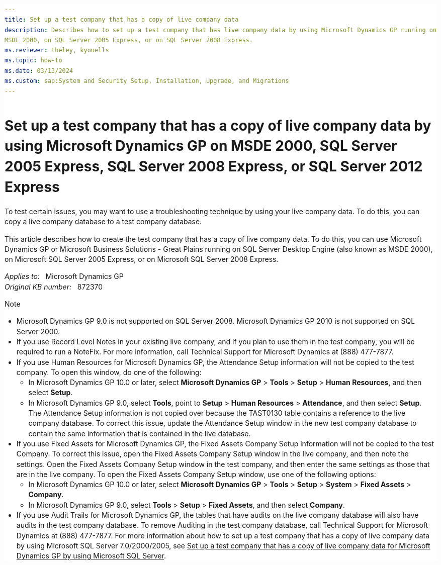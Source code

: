 ```yaml
---
title: Set up a test company that has a copy of live company data
description: Describes how to set up a test company that has live company data by using Microsoft Dynamics GP running on MSDE 2000, on SQL Server 2005 Express, or on SQL Server 2008 Express.
ms.reviewer: theley, kyouells
ms.topic: how-to
ms.date: 03/13/2024
ms.custom: sap:System and Security Setup, Installation, Upgrade, and Migrations
---
```

# Set up a test company that has a copy of live company data by using Microsoft Dynamics GP on MSDE 2000, SQL Server 2005 Express, SQL Server 2008 Express, or SQL Server 2012 Express

To test certain issues, you may want to use a troubleshooting technique by using your live company data. To do this, you can copy a live company database to a test company database.

This article describes how to create the test company that has a copy of live company data. To do this, you can use Microsoft Dynamics GP or Microsoft Business Solutions - Great Plains running on SQL Server Desktop Engine (also known as MSDE 2000), on Microsoft SQL Server 2005 Express, or on Microsoft SQL Server 2008 Express.

_Applies to:_ &nbsp; Microsoft Dynamics GP  
_Original KB number:_ &nbsp; 872370

> [!NOTE]
>
> - Microsoft Dynamics GP 9.0 is not supported on SQL Server 2008. Microsoft Dynamics GP 2010 is not supported on SQL Server 2000.
> - If you use Record Level Notes in your existing live company, and if you plan to use them in the test company, you will be required to run a NoteFix. For more information, call Technical Support for Microsoft Dynamics at (888) 477-7877.
> - If you use Human Resources for Microsoft Dynamics GP, the Attendance Setup information will not be copied to the test company. To open this window, do one of the following:
>   - In Microsoft Dynamics GP 10.0 or later, select **Microsoft Dynamics GP** > **Tools** > **Setup** > **Human Resources**, and then select **Setup**.
>   - In Microsoft Dynamics GP 9.0, select **Tools**, point to **Setup** > **Human Resources** > **Attendance**, and then select **Setup**.  
>   The Attendance Setup information is not copied over because the TAST0130 table contains a reference to the live company database. To correct this issue, update the Attendance Setup window in the new test company database to contain the same information that is contained in the live database.
> - If you use Fixed Assets for Microsoft Dynamics GP, the Fixed Assets Company Setup information will not be copied to the test Company. To correct this issue, open the Fixed Assets Company Setup window in the live company, and then note the settings. Open the Fixed Assets Company Setup window in the test company, and then enter the same settings as those that are in the live company. To open the Fixed Assets Company Setup window, use one of the following options:
>   - In Microsoft Dynamics GP 10.0 or later, select **Microsoft Dynamics GP** > **Tools** > **Setup** > **System** > **Fixed Assets** > **Company**.
>   - In Microsoft Dynamics GP 9.0, select **Tools** > **Setup** > **Fixed Assets**, and then select **Company**.
> - If you use Audit Trails for Microsoft Dynamics GP, the tables that have audits on the live company database will also have audits in the test company database. To remove Auditing in the test company database, call Technical Support for Microsoft Dynamics at (888) 477-7877. For more information about how to set up a test company that has a copy of live company data by using Microsoft SQL Server 7.0/2000/2005, see [Set up a test company that has a copy of live company data for Microsoft Dynamics GP by using Microsoft SQL Server](https://support.microsoft.com/topic/kb-set-up-a-test-company-that-has-a-copy-of-live-company-data-for-microsoft-dynamics-gp-by-using-microsoft-sql-server-6199295b-fc49-d963-3865-2d24a4b49211).
